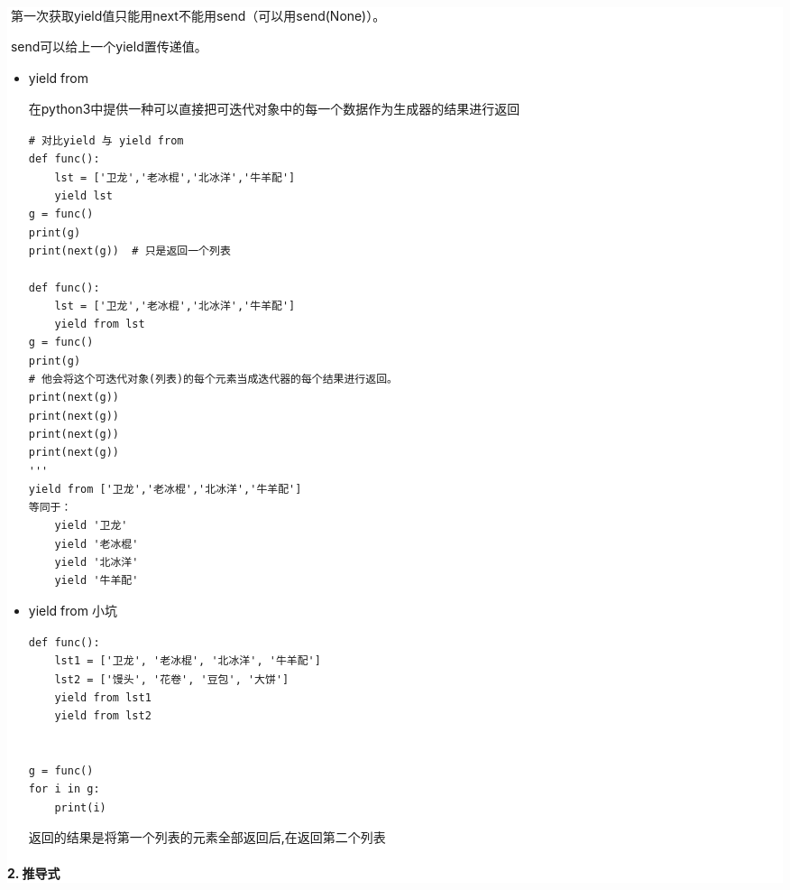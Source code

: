   ​            第一次获取yield值只能用next不能用send（可以用send(None)）。

  ​            send可以给上一个yield置传递值。

- yield from

  在python3中提供一种可以直接把可迭代对象中的每一个数据作为生成器的结果进行返回

  ```
  # 对比yield 与 yield from 
  def func():
      lst = ['卫龙','老冰棍','北冰洋','牛羊配']
      yield lst
  g = func()
  print(g)
  print(next(g))  # 只是返回一个列表
  ​
  def func():
      lst = ['卫龙','老冰棍','北冰洋','牛羊配']
      yield from lst
  g = func()
  print(g)
  # 他会将这个可迭代对象(列表)的每个元素当成迭代器的每个结果进行返回。
  print(next(g))
  print(next(g))
  print(next(g))
  print(next(g))
  '''
  yield from ['卫龙','老冰棍','北冰洋','牛羊配'] 
  等同于：
      yield '卫龙'
      yield '老冰棍'
      yield '北冰洋'
      yield '牛羊配'
  ```

- yield from 小坑

  ```
  def func():
      lst1 = ['卫龙', '老冰棍', '北冰洋', '牛羊配']
      lst2 = ['馒头', '花卷', '豆包', '大饼']
      yield from lst1
      yield from lst2
  
  
  g = func()
  for i in g:
      print(i)
  ```

  返回的结果是将第一个列表的元素全部返回后,在返回第二个列表



#### 2. 推导式
